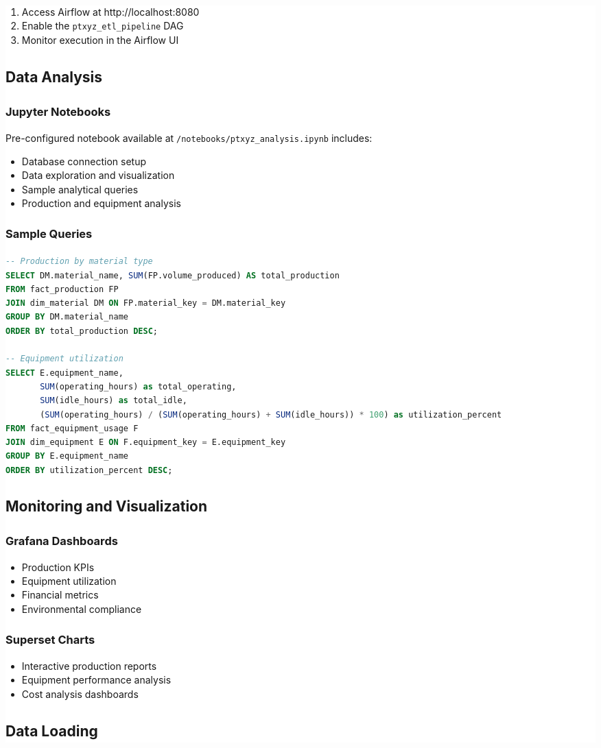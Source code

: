 1. Access Airflow at http://localhost:8080
2. Enable the `ptxyz_etl_pipeline` DAG
3. Monitor execution in the Airflow UI

## Data Analysis

### Jupyter Notebooks

Pre-configured notebook available at `/notebooks/ptxyz_analysis.ipynb` includes:
- Database connection setup
- Data exploration and visualization
- Sample analytical queries
- Production and equipment analysis

### Sample Queries

```sql
-- Production by material type
SELECT DM.material_name, SUM(FP.volume_produced) AS total_production
FROM fact_production FP
JOIN dim_material DM ON FP.material_key = DM.material_key
GROUP BY DM.material_name
ORDER BY total_production DESC;

-- Equipment utilization
SELECT E.equipment_name, 
       SUM(operating_hours) as total_operating,
       SUM(idle_hours) as total_idle,
       (SUM(operating_hours) / (SUM(operating_hours) + SUM(idle_hours)) * 100) as utilization_percent
FROM fact_equipment_usage F
JOIN dim_equipment E ON F.equipment_key = E.equipment_key
GROUP BY E.equipment_name
ORDER BY utilization_percent DESC;
```

## Monitoring and Visualization

### Grafana Dashboards
- Production KPIs
- Equipment utilization
- Financial metrics
- Environmental compliance

### Superset Charts
- Interactive production reports
- Equipment performance analysis
- Cost analysis dashboards

## Data Loading
